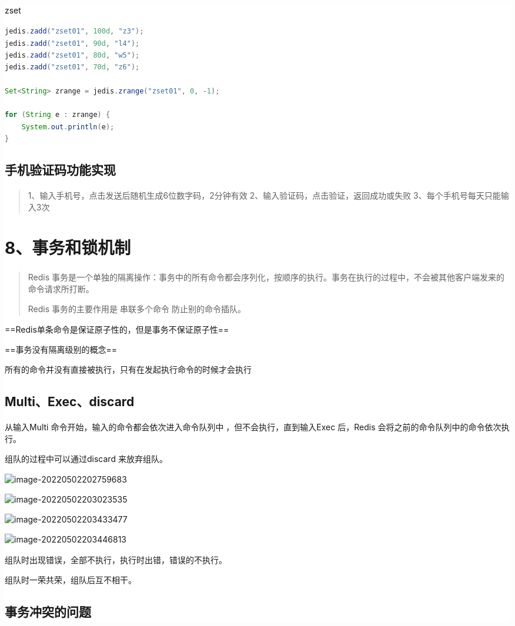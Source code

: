 zset

```java
jedis.zadd("zset01", 100d, "z3");
jedis.zadd("zset01", 90d, "l4");
jedis.zadd("zset01", 80d, "w5");
jedis.zadd("zset01", 70d, "z6");
 
Set<String> zrange = jedis.zrange("zset01", 0, -1);

for (String e : zrange) {
	System.out.println(e);
}
```

## 手机验证码功能实现

> 1、输入手机号，点击发送后随机生成6位数字码，2分钟有效
> 2、输入验证码，点击验证，返回成功或失败
> 3、每个手机号每天只能输入3次

# 8、事务和锁机制

> Redis 事务是一个单独的隔离操作：事务中的所有命令都会序列化，按顺序的执行。事务在执行的过程中，不会被其他客户端发来的命令请求所打断。
>
> Redis 事务的主要作用是 串联多个命令 防止别的命令插队。

==Redis单条命令是保证原子性的，但是事务不保证原子性==

==事务没有隔离级别的概念== 

所有的命令并没有直接被执行，只有在发起执行命令的时候才会执行

## Multi、Exec、discard

从输入Multi 命令开始，输入的命令都会依次进入命令队列中 ，但不会执行，直到输入Exec 后，Redis 会将之前的命令队列中的命令依次执行。

组队的过程中可以通过discard 来放弃组队。

![image-20220502202759683](https://s2.loli.net/2022/05/02/ZLOVFu6yxT1QPAm.png)

![image-20220502203023535](https://s2.loli.net/2022/05/02/ozMKIevUQEZyHSJ.png)

![image-20220502203433477](https://s2.loli.net/2022/05/02/A3zrwpWsojGnu4R.png)

![image-20220502203446813](https://s2.loli.net/2022/05/02/Bc8jwZYPV9igtQo.png)

组队时出现错误，全部不执行，执行时出错，错误的不执行。

组队时一荣共荣，组队后互不相干。

## 事务冲突的问题
